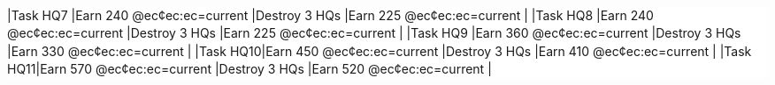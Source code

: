 |Task HQ7 |Earn 240 @ec¢ec:ec=current                                                                  |Destroy 3 HQs                                                                                                 |Earn 225 @ec¢ec:ec=current                                                            |
|Task HQ8 |Earn 240 @ec¢ec:ec=current                                                                  |Destroy 3 HQs                                                                                                 |Earn 225 @ec¢ec:ec=current                                                            |
|Task HQ9 |Earn 360 @ec¢ec:ec=current                                                                  |Destroy 3 HQs                                                                                                 |Earn 330 @ec¢ec:ec=current                                                            |
|Task HQ10|Earn 450 @ec¢ec:ec=current                                                                  |Destroy 3 HQs                                                                                                 |Earn 410 @ec¢ec:ec=current                                                            |
|Task HQ11|Earn 570 @ec¢ec:ec=current                                                                  |Destroy 3 HQs                                                                                                 |Earn 520 @ec¢ec:ec=current                                                            |


